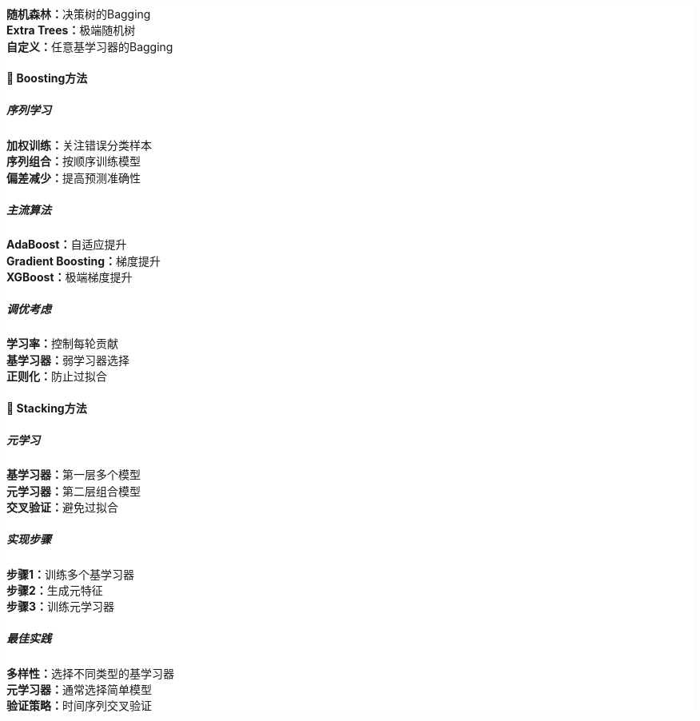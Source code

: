 <p><strong>随机森林：</strong>决策树的Bagging<br>
<strong>Extra Trees：</strong>极端随机树<br>
<strong>自定义：</strong>任意基学习器的Bagging</p>
</div>
</div>
</div>
<div class="overview-item">
<h4>🚀 Boosting方法</h4>
<div class="boosting-method">
<div class="sequential-learning">
<h5>序列学习</h5>
<p><strong>加权训练：</strong>关注错误分类样本<br>
<strong>序列组合：</strong>按顺序训练模型<br>
<strong>偏差减少：</strong>提高预测准确性</p>
</div>
<div class="popular-algorithms">
<h5>主流算法</h5>
<p><strong>AdaBoost：</strong>自适应提升<br>
<strong>Gradient Boosting：</strong>梯度提升<br>
<strong>XGBoost：</strong>极端梯度提升</p>
</div>
<div class="tuning-considerations">
<h5>调优考虑</h5>
<p><strong>学习率：</strong>控制每轮贡献<br>
<strong>基学习器：</strong>弱学习器选择<br>
<strong>正则化：</strong>防止过拟合</p>
</div>
</div>
</div>
<div class="overview-item">
<h4>🔗 Stacking方法</h4>
<div class="stacking-method">
<div class="meta-learning">
<h5>元学习</h5>
<p><strong>基学习器：</strong>第一层多个模型<br>
<strong>元学习器：</strong>第二层组合模型<br>
<strong>交叉验证：</strong>避免过拟合</p>
</div>
<div class="implementation-steps">
<h5>实现步骤</h5>
<p><strong>步骤1：</strong>训练多个基学习器<br>
<strong>步骤2：</strong>生成元特征<br>
<strong>步骤3：</strong>训练元学习器</p>
</div>
<div class="best-practices">
<h5>最佳实践</h5>
<p><strong>多样性：</strong>选择不同类型的基学习器<br>
<strong>元学习器：</strong>通常选择简单模型<br>
<strong>验证策略：</strong>时间序列交叉验证</p>
</div>
</div>
</div>
</div>
</div>
